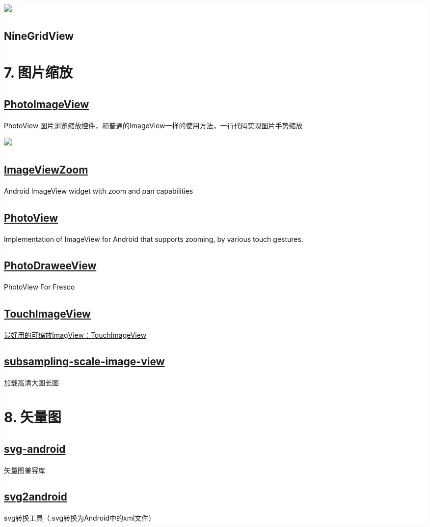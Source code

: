 <img src="https://github.com/HMY314/NineGridLayout/raw/master/imageCache/GIF.gif" width="400" />

## NineGridView

# 7. 图片缩放

## [PhotoImageView](https://github.com/open-android/PhotoImageView)

PhotoView 图片浏览缩放控件，和普通的ImageView一样的使用方法，一行代码实现图片手势缩放 

![](https://camo.githubusercontent.com/fa1c707c3a5c4ea00fad94b387acac3675ab22c6/687474703a2f2f75706c6f61642d696d616765732e6a69616e7368752e696f2f75706c6f61645f696d616765732f343033373130352d613637376635303134343866623161362e6769663f696d6167654d6f6772322f6175746f2d6f7269656e742f7374726970)

## [ImageViewZoom](https://github.com/sephiroth74/ImageViewZoom)

Android ImageView widget with zoom and pan capabilities

## [PhotoView](https://github.com/chrisbanes/PhotoView)

Implementation of ImageView for Android that supports zooming, by various touch gestures.

## [PhotoDraweeView](https://github.com/ongakuer/PhotoDraweeView)

PhotoView For Fresco

## [TouchImageView](https://github.com/MikeOrtiz/TouchImageView)

[最好用的可缩放ImagView：TouchImageView](http://www.jcodecraeer.com/a/anzhuokaifa/androidkaifa/2014/0928/1716.html)

## [subsampling-scale-image-view](https://github.com/davemorrissey/subsampling-scale-image-view)

加载高清大图长图

# 8. 矢量图

## [svg-android](https://github.com/japgolly/svg-android)

矢量图兼容库

## [svg2android](http://inloop.github.io/svg2android/)

svg转换工具（.svg转换为Android中的xml文件）